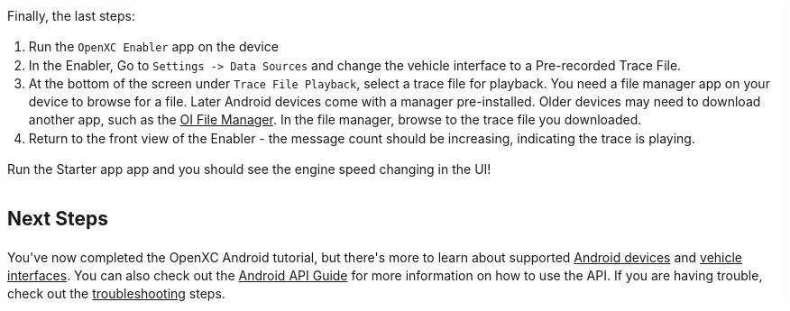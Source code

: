 Finally, the last steps:

1. Run the `OpenXC Enabler` app on the device
1. In the Enabler, Go to `Settings -> Data Sources` and change the vehicle
    interface to a Pre-recorded Trace File.
1. At the bottom of the screen under `Trace File Playback`, select a trace file
    for playback. You need a file manager app on your device to browse for a
    file. Later Android devices come with a manager pre-installed. Older devices
    may need to download another app, such as the [OI File
    Manager](https://play.google.com/store/apps/details?id=com.mi.android.globalFileexplorer).
    In the file manager, browse to the trace file you downloaded.
1. Return to the front view of the Enabler - the message count should be
   increasing, indicating the trace is playing.

Run the Starter app app and you should see the engine speed changing in the
UI! 

<div class="page-header">
<h2>Next Steps</h2>
</div>

You've now completed the OpenXC Android tutorial, but there's more to learn
about supported [Android devices][Android devices] and [vehicle interfaces][]. You can
also check out the [Android API Guide][Android API Guide] for more information on
how to use the API. If you are having trouble, check out the
[troubleshooting](/android/troubleshooting.html) steps.

[vehicle interfaces]: /vehicle-interface/hardware.html
[Android devices]: /android/hardware.html
[library project]: /android/library-installation.html
[enabler]:/android/getting-started.html#enabler
[driving trace]: https://oxcp-com.s3.amazonaws.com/driving.json
[library documentation]: http://android.openxcplatform.com/com/openxc/measurements/package-summary.html
[Android API Guide]: /android/api-guide.html
